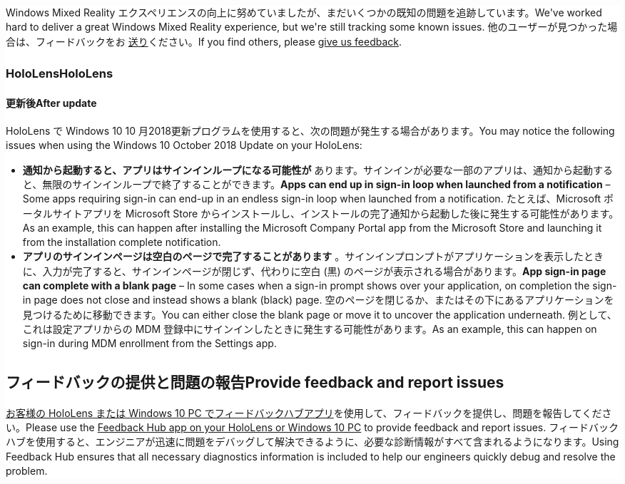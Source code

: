 <span data-ttu-id="0f8a3-160">Windows Mixed Reality エクスペリエンスの向上に努めていましたが、まだいくつかの既知の問題を追跡しています。</span><span class="sxs-lookup"><span data-stu-id="0f8a3-160">We've worked hard to deliver a great Windows Mixed Reality experience, but we're still tracking some known issues.</span></span> <span data-ttu-id="0f8a3-161">他のユーザーが見つかった場合は、フィードバックをお [送り](https://docs.microsoft.com/windows/mixed-reality/give-us-feedback)ください。</span><span class="sxs-lookup"><span data-stu-id="0f8a3-161">If you find others, please [give us feedback](https://docs.microsoft.com/windows/mixed-reality/give-us-feedback).</span></span>

### <a name="hololens"></a><span data-ttu-id="0f8a3-162">HoloLens</span><span class="sxs-lookup"><span data-stu-id="0f8a3-162">HoloLens</span></span>
 
#### <a name="after-update"></a><span data-ttu-id="0f8a3-163">更新後</span><span class="sxs-lookup"><span data-stu-id="0f8a3-163">After update</span></span>
<span data-ttu-id="0f8a3-164">HoloLens で Windows 10 10 月2018更新プログラムを使用すると、次の問題が発生する場合があります。</span><span class="sxs-lookup"><span data-stu-id="0f8a3-164">You may notice the following issues when using the Windows 10 October 2018 Update on your HoloLens:</span></span>
* <span data-ttu-id="0f8a3-165">**通知から起動すると、アプリはサインインループになる可能性が** あります。サインインが必要な一部のアプリは、通知から起動すると、無限のサインインループで終了することができます。</span><span class="sxs-lookup"><span data-stu-id="0f8a3-165">**Apps can end up in sign-in loop when launched from a notification** – Some apps requiring sign-in can end-up in an endless sign-in loop when launched from a notification.</span></span> <span data-ttu-id="0f8a3-166">たとえば、Microsoft ポータルサイトアプリを Microsoft Store からインストールし、インストールの完了通知から起動した後に発生する可能性があります。</span><span class="sxs-lookup"><span data-stu-id="0f8a3-166">As an example, this can happen after installing the Microsoft Company Portal app from the Microsoft Store and launching it from the installation complete notification.</span></span>
* <span data-ttu-id="0f8a3-167">**アプリのサインインページは空白のページで完了することがあります** 。サインインプロンプトがアプリケーションを表示したときに、入力が完了すると、サインインページが閉じず、代わりに空白 (黒) のページが表示される場合があります。</span><span class="sxs-lookup"><span data-stu-id="0f8a3-167">**App sign-in page can complete with a blank page** – In some cases when a sign-in prompt shows over your application, on completion the sign-in page does not close and instead shows a blank (black) page.</span></span> <span data-ttu-id="0f8a3-168">空のページを閉じるか、またはその下にあるアプリケーションを見つけるために移動できます。</span><span class="sxs-lookup"><span data-stu-id="0f8a3-168">You can either close the blank page or move it to uncover the application underneath.</span></span> <span data-ttu-id="0f8a3-169">例として、これは設定アプリからの MDM 登録中にサインインしたときに発生する可能性があります。</span><span class="sxs-lookup"><span data-stu-id="0f8a3-169">As an example, this can happen on sign-in during MDM enrollment from the Settings app.</span></span> 

## <a name="provide-feedback-and-report-issues"></a><span data-ttu-id="0f8a3-170">フィードバックの提供と問題の報告</span><span class="sxs-lookup"><span data-stu-id="0f8a3-170">Provide feedback and report issues</span></span>

<span data-ttu-id="0f8a3-171">[お客様の HoloLens または Windows 10 PC でフィードバックハブアプリ](https://docs.microsoft.com/windows/mixed-reality/give-us-feedback)を使用して、フィードバックを提供し、問題を報告してください。</span><span class="sxs-lookup"><span data-stu-id="0f8a3-171">Please use the [Feedback Hub app on your HoloLens or Windows 10 PC](https://docs.microsoft.com/windows/mixed-reality/give-us-feedback) to provide feedback and report issues.</span></span> <span data-ttu-id="0f8a3-172">フィードバックハブを使用すると、エンジニアが迅速に問題をデバッグして解決できるように、必要な診断情報がすべて含まれるようになります。</span><span class="sxs-lookup"><span data-stu-id="0f8a3-172">Using Feedback Hub ensures that all necessary diagnostics information is included to help our engineers quickly debug and resolve the problem.</span></span>
